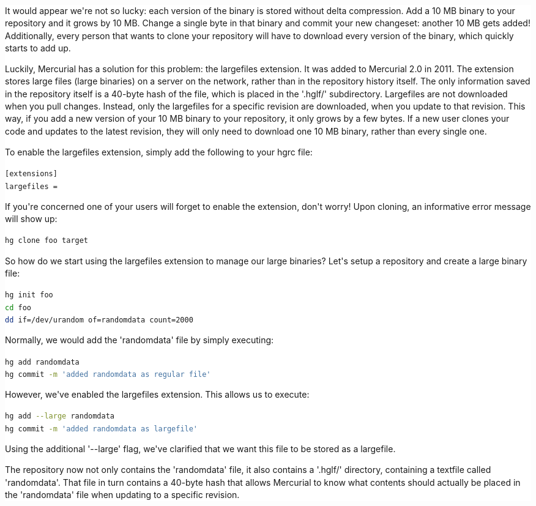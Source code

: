 It would appear we're not so lucky: each version of the binary is stored without
delta compression. Add a 10 MB binary to your repository and it grows by 10 MB.
Change a single byte in that binary and commit your new changeset: another 10 MB
gets added! Additionally, every person that wants to clone your repository will
have to download every version of the binary, which quickly starts to add up.

Luckily, Mercurial has a solution for this problem: the largefiles extension. It
was added to Mercurial 2.0 in 2011. The extension stores large files (large
binaries) on a server on the network, rather than in the repository history
itself. The only information saved in the repository itself is a 40-byte hash of
the file, which is placed in the '.hglf/' subdirectory. Largefiles are not
downloaded when you pull changes. Instead, only the largefiles for a specific
revision are downloaded, when you update to that revision. This way, if you add a
new version of your 10 MB binary to your repository, it only grows by a few bytes.
If a new user clones your code and updates to the latest revision, they will only
need to download one 10 MB binary, rather than every single one.

To enable the largefiles extension, simply add the following to your hgrc file:

```
[extensions]
largefiles =
```

If you're concerned one of your users will forget to enable the extension, don't
worry! Upon cloning, an informative error message will show up:

```sh
hg clone foo target
```

So how do we start using the largefiles extension to manage our large binaries?
Let's setup a repository and create a large binary file:

```sh
hg init foo
cd foo
dd if=/dev/urandom of=randomdata count=2000
```

Normally, we would add the 'randomdata' file by simply executing:

```sh
hg add randomdata
hg commit -m 'added randomdata as regular file'
```

However, we've enabled the largefiles extension. This allows us to execute:

```sh
hg add --large randomdata
hg commit -m 'added randomdata as largefile'
```

Using the additional '--large' flag, we've clarified that we want this file to be
stored as a largefile.

The repository now not only contains the 'randomdata' file, it also contains a
'.hglf/' directory, containing a textfile called 'randomdata'. That file in turn
contains a 40-byte hash that allows Mercurial to know what contents should
actually be placed in the 'randomdata' file when updating to a specific revision.
